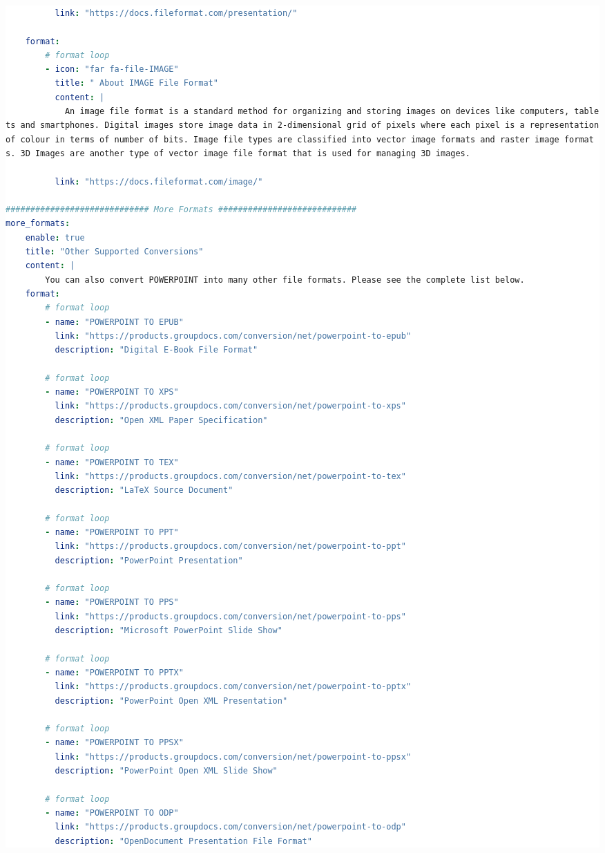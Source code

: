 ```yaml
          link: "https://docs.fileformat.com/presentation/"

    format:
        # format loop
        - icon: "far fa-file-IMAGE"
          title: " About IMAGE File Format"
          content: |
            An image file format is a standard method for organizing and storing images on devices like computers, tablets and smartphones. Digital images store image data in 2-dimensional grid of pixels where each pixel is a representation of colour in terms of number of bits. Image file types are classified into vector image formats and raster image formats. 3D Images are another type of vector image file format that is used for managing 3D images.

          link: "https://docs.fileformat.com/image/"

############################# More Formats ############################
more_formats:
    enable: true
    title: "Other Supported Conversions"
    content: |
        You can also convert POWERPOINT into many other file formats. Please see the complete list below.
    format: 
        # format loop
        - name: "POWERPOINT TO EPUB"
          link: "https://products.groupdocs.com/conversion/net/powerpoint-to-epub"
          description: "Digital E-Book File Format"

        # format loop
        - name: "POWERPOINT TO XPS"
          link: "https://products.groupdocs.com/conversion/net/powerpoint-to-xps"
          description: "Open XML Paper Specification"

        # format loop
        - name: "POWERPOINT TO TEX"
          link: "https://products.groupdocs.com/conversion/net/powerpoint-to-tex"
          description: "LaTeX Source Document"

        # format loop
        - name: "POWERPOINT TO PPT"
          link: "https://products.groupdocs.com/conversion/net/powerpoint-to-ppt"
          description: "PowerPoint Presentation"

        # format loop
        - name: "POWERPOINT TO PPS"
          link: "https://products.groupdocs.com/conversion/net/powerpoint-to-pps"
          description: "Microsoft PowerPoint Slide Show"

        # format loop
        - name: "POWERPOINT TO PPTX"
          link: "https://products.groupdocs.com/conversion/net/powerpoint-to-pptx"
          description: "PowerPoint Open XML Presentation"

        # format loop
        - name: "POWERPOINT TO PPSX"
          link: "https://products.groupdocs.com/conversion/net/powerpoint-to-ppsx"
          description: "PowerPoint Open XML Slide Show"

        # format loop
        - name: "POWERPOINT TO ODP"
          link: "https://products.groupdocs.com/conversion/net/powerpoint-to-odp"
          description: "OpenDocument Presentation File Format"

```